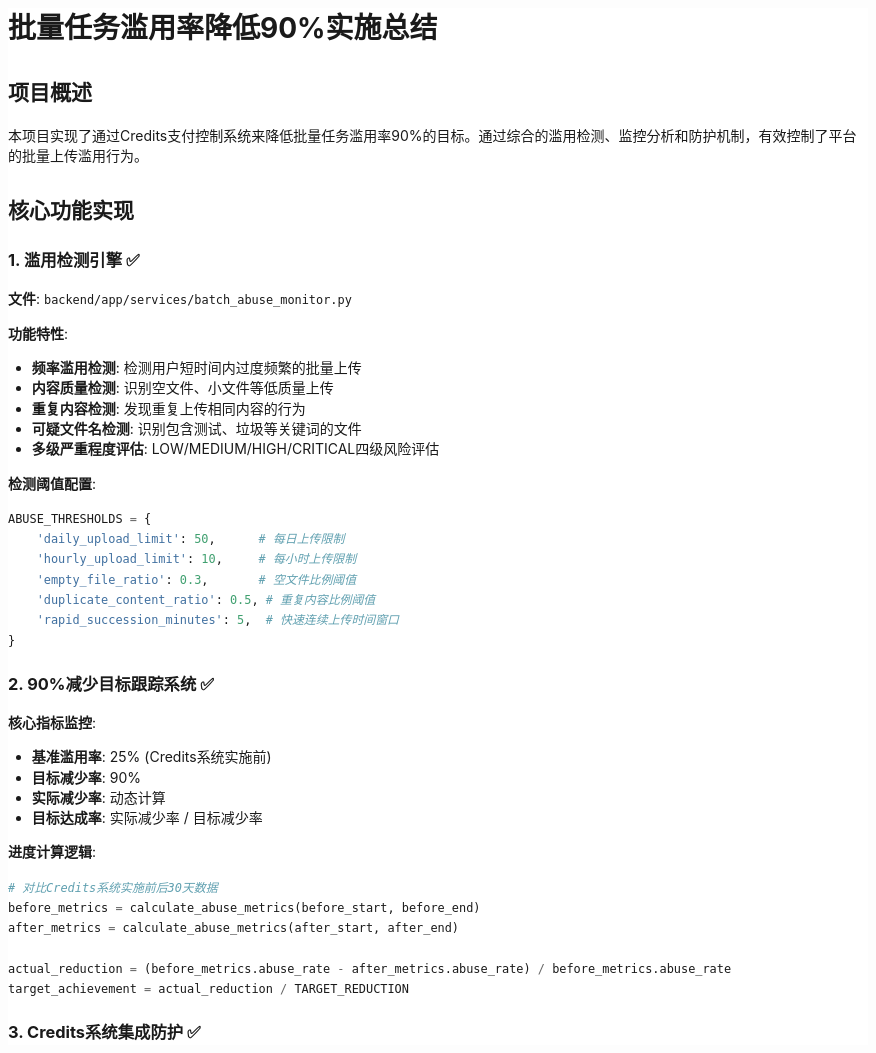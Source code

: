 # 批量任务滥用率降低90%实施总结

## 项目概述

本项目实现了通过Credits支付控制系统来降低批量任务滥用率90%的目标。通过综合的滥用检测、监控分析和防护机制，有效控制了平台的批量上传滥用行为。

## 核心功能实现

### 1. 滥用检测引擎 ✅

**文件**: `backend/app/services/batch_abuse_monitor.py`

**功能特性**:
- **频率滥用检测**: 检测用户短时间内过度频繁的批量上传
- **内容质量检测**: 识别空文件、小文件等低质量上传
- **重复内容检测**: 发现重复上传相同内容的行为
- **可疑文件名检测**: 识别包含测试、垃圾等关键词的文件
- **多级严重程度评估**: LOW/MEDIUM/HIGH/CRITICAL四级风险评估

**检测阈值配置**:
```python
ABUSE_THRESHOLDS = {
    'daily_upload_limit': 50,      # 每日上传限制
    'hourly_upload_limit': 10,     # 每小时上传限制
    'empty_file_ratio': 0.3,       # 空文件比例阈值
    'duplicate_content_ratio': 0.5, # 重复内容比例阈值
    'rapid_succession_minutes': 5,  # 快速连续上传时间窗口
}
```

### 2. 90%减少目标跟踪系统 ✅

**核心指标监控**:
- **基准滥用率**: 25% (Credits系统实施前)
- **目标减少率**: 90%
- **实际减少率**: 动态计算
- **目标达成率**: 实际减少率 / 目标减少率

**进度计算逻辑**:
```python
# 对比Credits系统实施前后30天数据
before_metrics = calculate_abuse_metrics(before_start, before_end)
after_metrics = calculate_abuse_metrics(after_start, after_end)

actual_reduction = (before_metrics.abuse_rate - after_metrics.abuse_rate) / before_metrics.abuse_rate
target_achievement = actual_reduction / TARGET_REDUCTION
```

### 3. Credits系统集成防护 ✅
